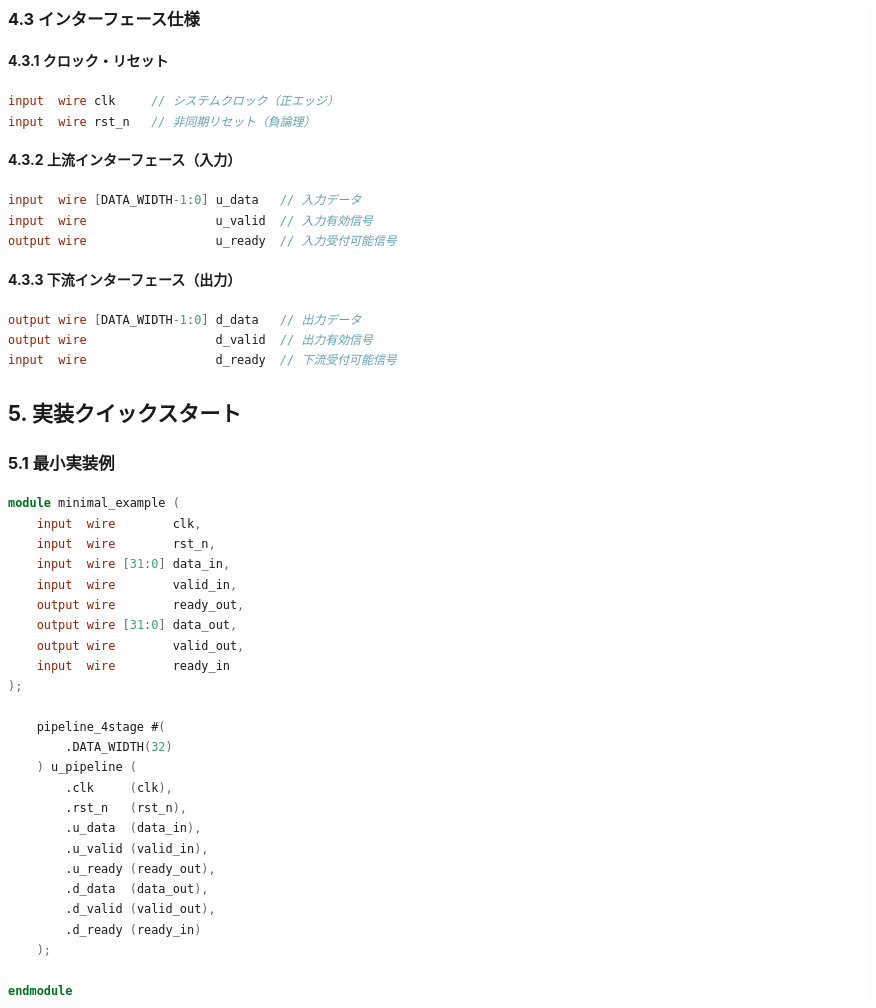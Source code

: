 ### 4.3 インターフェース仕様

#### 4.3.1 クロック・リセット

```verilog
input  wire clk     // システムクロック（正エッジ）
input  wire rst_n   // 非同期リセット（負論理）
```

#### 4.3.2 上流インターフェース（入力）

```verilog
input  wire [DATA_WIDTH-1:0] u_data   // 入力データ
input  wire                  u_valid  // 入力有効信号
output wire                  u_ready  // 入力受付可能信号
```

#### 4.3.3 下流インターフェース（出力）

```verilog
output wire [DATA_WIDTH-1:0] d_data   // 出力データ
output wire                  d_valid  // 出力有効信号
input  wire                  d_ready  // 下流受付可能信号
```

## 5. 実装クイックスタート

### 5.1 最小実装例

```verilog
module minimal_example (
    input  wire        clk,
    input  wire        rst_n,
    input  wire [31:0] data_in,
    input  wire        valid_in,
    output wire        ready_out,
    output wire [31:0] data_out,
    output wire        valid_out,
    input  wire        ready_in
);

    pipeline_4stage #(
        .DATA_WIDTH(32)
    ) u_pipeline (
        .clk     (clk),
        .rst_n   (rst_n),
        .u_data  (data_in),
        .u_valid (valid_in),
        .u_ready (ready_out),
        .d_data  (data_out),
        .d_valid (valid_out),
        .d_ready (ready_in)
    );

endmodule
```
